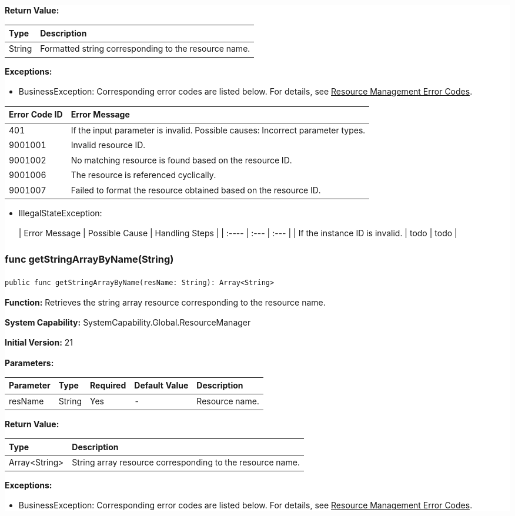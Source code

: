 **Return Value:**

| Type | Description |
|:----|:----|
| String | Formatted string corresponding to the resource name. |

**Exceptions:**

- BusinessException: Corresponding error codes are listed below. For details, see [Resource Management Error Codes](../../errorcodes/cj-errorcode-resource-manager.md).

| Error Code ID | Error Message |
| :---- | :--- |
| 401 | If the input parameter is invalid. Possible causes: Incorrect parameter types. |
| 9001001 | Invalid resource ID. |
| 9001002 | No matching resource is found based on the resource ID. |
| 9001006 | The resource is referenced cyclically. |
| 9001007 | Failed to format the resource obtained based on the resource ID. |

- IllegalStateException:

  | Error Message | Possible Cause | Handling Steps |
| :---- | :--- | :--- |
| If the instance ID is invalid. | todo | todo |

### func getStringArrayByName(String)

 ```cangjie
 public func getStringArrayByName(resName: String): Array<String>
 ```

 **Function:** Retrieves the string array resource corresponding to the resource name.

 **System Capability:** SystemCapability.Global.ResourceManager

 **Initial Version:** 21

 **Parameters:**

 | Parameter | Type | Required | Default Value | Description |
 |:---|:---|:---|:---|:---|
 | resName | String | Yes | - | Resource name. |

 **Return Value:**

 | Type | Description |
 |:----|:----|
 | Array\<String> | String array resource corresponding to the resource name. |

 **Exceptions:**

 - BusinessException: Corresponding error codes are listed below. For details, see [Resource Management Error Codes](../../errorcodes/cj-errorcode-resource-manager.md).
